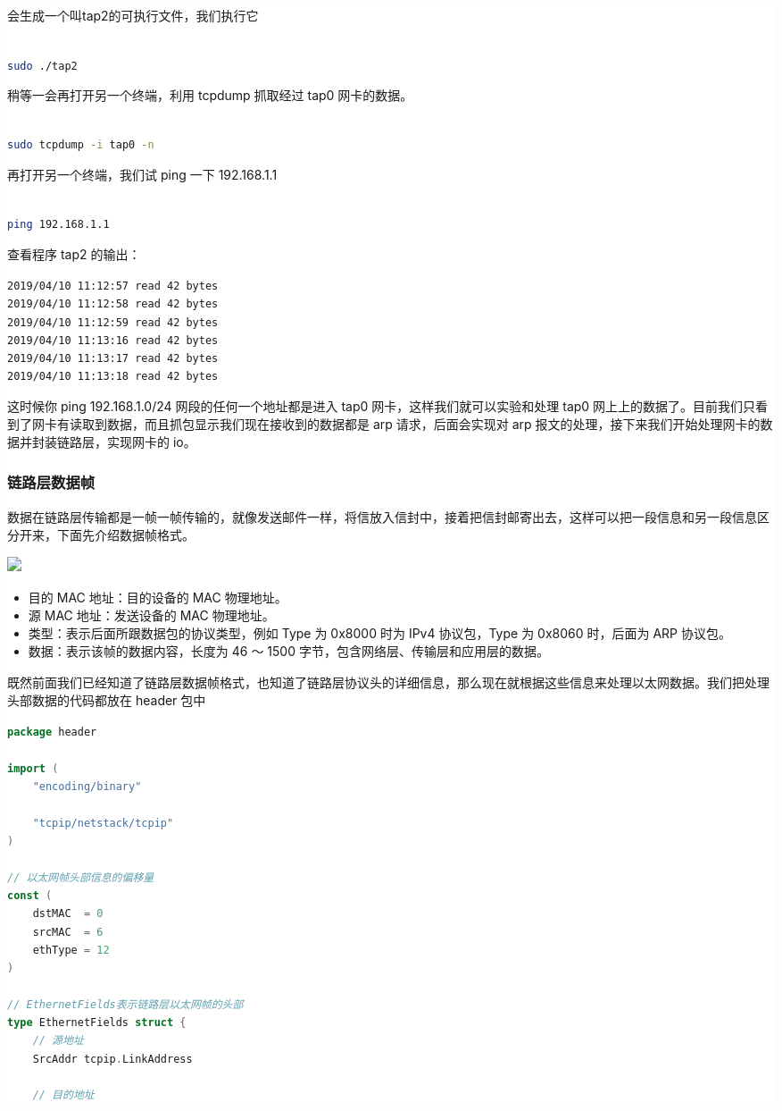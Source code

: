 会生成一个叫tap2的可执行文件，我们执行它

``` bash

sudo ./tap2
```

稍等一会再打开另一个终端，利用 tcpdump 抓取经过 tap0 网卡的数据。

``` bash

sudo tcpdump -i tap0 -n
```

再打开另一个终端，我们试 ping 一下 192.168.1.1

``` bash

ping 192.168.1.1
```

查看程序 tap2 的输出：

``` bash
2019/04/10 11:12:57 read 42 bytes
2019/04/10 11:12:58 read 42 bytes
2019/04/10 11:12:59 read 42 bytes
2019/04/10 11:13:16 read 42 bytes
2019/04/10 11:13:17 read 42 bytes
2019/04/10 11:13:18 read 42 bytes

```

这时候你 ping 192.168.1.0/24 网段的任何一个地址都是进入 tap0 网卡，这样我们就可以实验和处理 tap0 网上上的数据了。目前我们只看到了网卡有读取到数据，而且抓包显示我们现在接收到的数据都是 arp 请求，后面会实现对 arp 报文的处理，接下来我们开始处理网卡的数据并封装链路层，实现网卡的 io。

### 链路层数据帧
数据在链路层传输都是一帧一帧传输的，就像发送邮件一样，将信放入信封中，接着把信封邮寄出去，这样可以把一段信息和另一段信息区分开来，下面先介绍数据帧格式。

![](../../img/链路层数据帧.png )

- 目的 MAC 地址：目的设备的 MAC 物理地址。
- 源 MAC 地址：发送设备的 MAC 物理地址。
- 类型：表示后面所跟数据包的协议类型，例如 Type 为 0x8000 时为 IPv4 协议包，Type 为 0x8060 时，后面为 ARP 协议包。
- 数据：表示该帧的数据内容，长度为 46 ～ 1500 字节，包含网络层、传输层和应用层的数据。

既然前面我们已经知道了链路层数据帧格式，也知道了链路层协议头的详细信息，那么现在就根据这些信息来处理以太网数据。我们把处理头部数据的代码都放在 header 包中

``` go
package header

import (
    "encoding/binary"

    "tcpip/netstack/tcpip"
)

// 以太网帧头部信息的偏移量
const (
    dstMAC  = 0
    srcMAC  = 6
    ethType = 12
)

// EthernetFields表示链路层以太网帧的头部
type EthernetFields struct {
    // 源地址
    SrcAddr tcpip.LinkAddress

    // 目的地址
```
